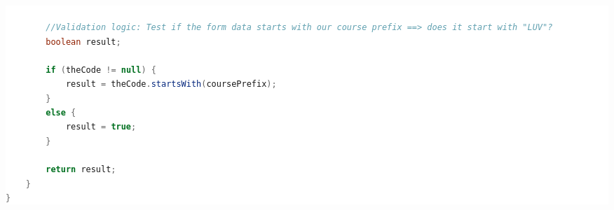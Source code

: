 ```java

        //Validation logic: Test if the form data starts with our course prefix ==> does it start with "LUV"?
        boolean result;

        if (theCode != null) {
            result = theCode.startsWith(coursePrefix);
        }
        else {
            result = true;
        }

        return result;
    }
}
```